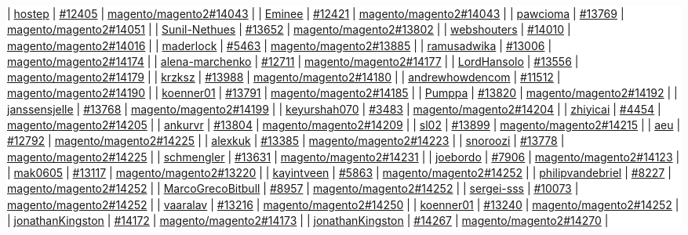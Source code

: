 | [hostep](https://github.com/hostep) | [#12405](https://github.com/magento/magento2/issues/12405) | [magento/magento2#14043](https://github.com/magento/magento2/pull/14043) |
| [Eminee](https://github.com/Eminee) | [#12421](https://github.com/magento/magento2/issues/12421) | [magento/magento2#14043](https://github.com/magento/magento2/pull/14043) |
| [pawcioma](https://github.com/pawcioma) | [#13769](https://github.com/magento/magento2/issues/13769) | [magento/magento2#14051](https://github.com/magento/magento2/pull/14051) |
| [Sunil-Nethues](https://github.com/Sunil-Nethues) | [#13652](https://github.com/magento/magento2/issues/13652) | [magento/magento2#13802](https://github.com/magento/magento2/pull/13802) |
| [webshouters](https://github.com/webshouters) | [#14010](https://github.com/magento/magento2/issues/14010) | [magento/magento2#14016](https://github.com/magento/magento2/pull/14016) |
| [maderlock](https://github.com/maderlock) | [#5463](https://github.com/magento/magento2/issues/5463) | [magento/magento2#13885](https://github.com/magento/magento2/pull/13885) |
| [ramusadwika](https://github.com/ramusadwika) | [#13006](https://github.com/magento/magento2/issues/13006) | [magento/magento2#14174](https://github.com/magento/magento2/pull/14174) |
| [alena-marchenko](https://github.com/alena-marchenko) | [#12711](https://github.com/magento/magento2/issues/12711) | [magento/magento2#14177](https://github.com/magento/magento2/pull/14177) |
| [LordHansolo](https://github.com/LordHansolo) | [#13556](https://github.com/magento/magento2/issues/13556) | [magento/magento2#14179](https://github.com/magento/magento2/pull/14179) |
| [krzksz](https://github.com/krzksz) | [#13988](https://github.com/magento/magento2/issues/13988) | [magento/magento2#14180](https://github.com/magento/magento2/pull/14180) |
| [andrewhowdencom](https://github.com/andrewhowdencom) | [#11512](https://github.com/magento/magento2/issues/11512) | [magento/magento2#14190](https://github.com/magento/magento2/pull/14190) |
| [koenner01](https://github.com/koenner01) | [#13791](https://github.com/magento/magento2/issues/13791) | [magento/magento2#14185](https://github.com/magento/magento2/pull/14185) |
| [Pumppa](https://github.com/Pumppa) | [#13820](https://github.com/magento/magento2/issues/13820) | [magento/magento2#14192](https://github.com/magento/magento2/pull/14192) |
| [janssensjelle](https://github.com/janssensjelle) | [#13768](https://github.com/magento/magento2/issues/13768) | [magento/magento2#14199](https://github.com/magento/magento2/pull/14199) |
| [keyurshah070](https://github.com/keyurshah070) | [#3483](https://github.com/magento/magento2/issues/3483) | [magento/magento2#14204](https://github.com/magento/magento2/pull/14204) |
| [zhiyicai](https://github.com/zhiyicai) | [#4454](https://github.com/magento/magento2/issues/4454) | [magento/magento2#14205](https://github.com/magento/magento2/pull/14205) |
| [ankurvr](https://github.com/ankurvr) | [#13804](https://github.com/magento/magento2/issues/13804) | [magento/magento2#14209](https://github.com/magento/magento2/pull/14209) |
| [sl02](https://github.com/sl02) | [#13899](https://github.com/magento/magento2/issues/13899) | [magento/magento2#14215](https://github.com/magento/magento2/pull/14215) |
| [aeu](https://github.com/aeu) | [#12792](https://github.com/magento/magento2/issues/12792) | [magento/magento2#14225](https://github.com/magento/magento2/pull/14225) |
| [alexkuk](https://github.com/alexkuk) | [#13385](https://github.com/magento/magento2/issues/13385) | [magento/magento2#14223](https://github.com/magento/magento2/pull/14223) |
| [snoroozi](https://github.com/snoroozi) | [#13778](https://github.com/magento/magento2/issues/13778) | [magento/magento2#14225](https://github.com/magento/magento2/pull/14225) |
| [schmengler](https://github.com/schmengler) | [#13631](https://github.com/magento/magento2/issues/13631) | [magento/magento2#14231](https://github.com/magento/magento2/pull/14231) |
| [joebordo](https://github.com/joebordo) | [#7906](https://github.com/magento/magento2/issues/7906) | [magento/magento2#14123](https://github.com/magento/magento2/pull/14123) |
| [mak0605](https://github.com/mak0605) | [#13117](https://github.com/magento/magento2/issues/13117) | [magento/magento2#13220](https://github.com/magento/magento2/pull/13220) |
| [kayintveen](https://github.com/kayintveen) | [#5863](https://github.com/magento/magento2/issues/5863) | [magento/magento2#14252](https://github.com/magento/magento2/pull/14252) |
| [philipvandebriel](https://github.com/philipvandebriel) | [#8227](https://github.com/magento/magento2/issues/8227) | [magento/magento2#14252](https://github.com/magento/magento2/pull/14252) |
| [MarcoGrecoBitbull](https://github.com/MarcoGrecoBitbull) | [#8957](https://github.com/magento/magento2/issues/8957) | [magento/magento2#14252](https://github.com/magento/magento2/pull/14252) |
| [sergei-sss](https://github.com/sergei-sss) | [#10073](https://github.com/magento/magento2/issues/10073) | [magento/magento2#14252](https://github.com/magento/magento2/pull/14252) |
| [vaaralav](https://github.com/vaaralav) | [#13216](https://github.com/magento/magento2/issues/13216) | [magento/magento2#14250](https://github.com/magento/magento2/pull/14250) |
| [koenner01](https://github.com/koenner01) | [#13240](https://github.com/magento/magento2/issues/13240) | [magento/magento2#14252](https://github.com/magento/magento2/pull/14252) |
| [jonathanKingston](https://github.com/jonathanKingston) | [#14172](https://github.com/magento/magento2/issues/14172) | [magento/magento2#14173](https://github.com/magento/magento2/pull/14173) |
| [jonathanKingston](https://github.com/jonathanKingston) | [#14267](https://github.com/magento/magento2/issues/14267) | [magento/magento2#14270](https://github.com/magento/magento2/pull/14270) |